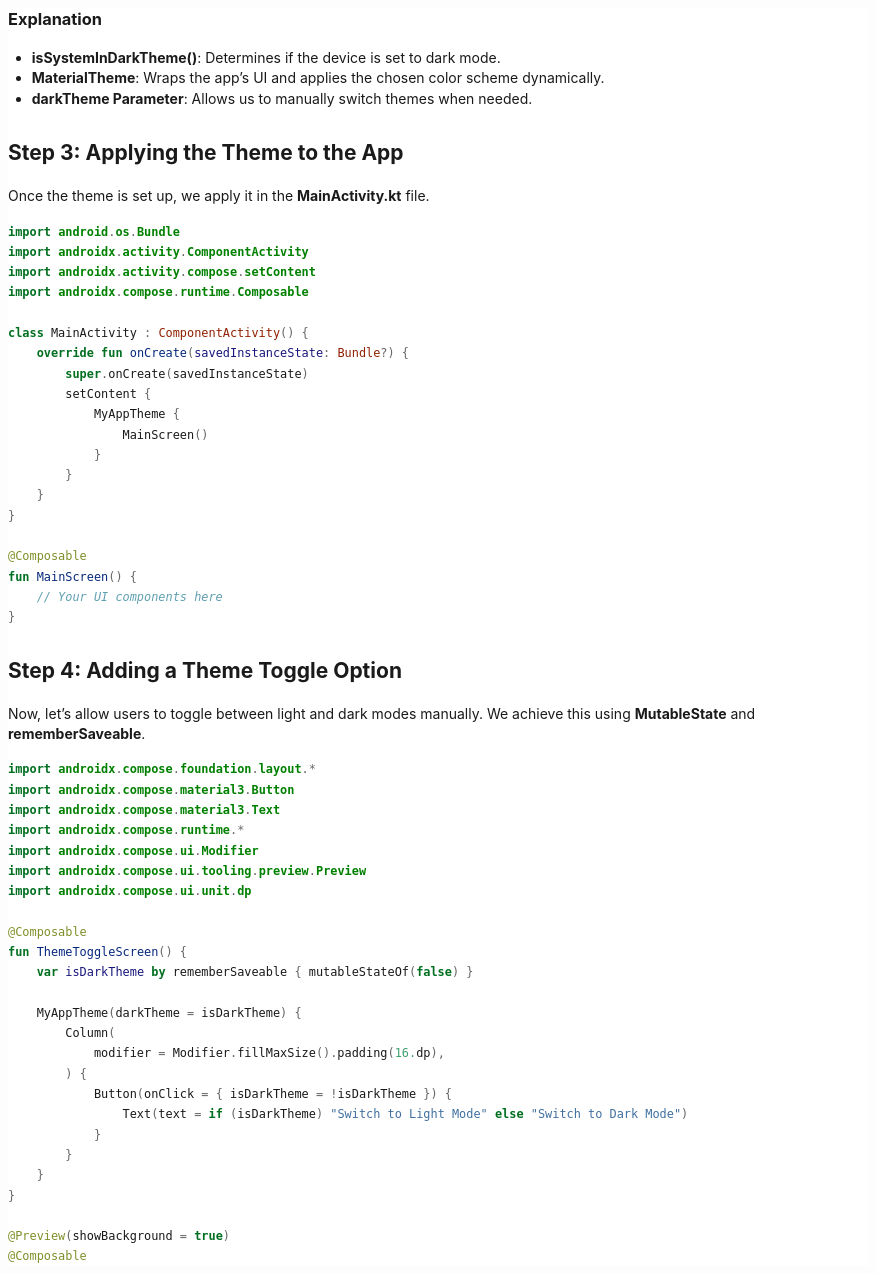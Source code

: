 ### Explanation

- **isSystemInDarkTheme()**: Determines if the device is set to dark mode.
- **MaterialTheme**: Wraps the app’s UI and applies the chosen color scheme dynamically.
- **darkTheme Parameter**: Allows us to manually switch themes when needed.

## Step 3: Applying the Theme to the App

Once the theme is set up, we apply it in the **MainActivity.kt** file.

```kotlin
import android.os.Bundle
import androidx.activity.ComponentActivity
import androidx.activity.compose.setContent
import androidx.compose.runtime.Composable

class MainActivity : ComponentActivity() {
    override fun onCreate(savedInstanceState: Bundle?) {
        super.onCreate(savedInstanceState)
        setContent {
            MyAppTheme {
                MainScreen()
            }
        }
    }
}

@Composable
fun MainScreen() {
    // Your UI components here
}
```

## Step 4: Adding a Theme Toggle Option

Now, let’s allow users to toggle between light and dark modes manually. We achieve this using **MutableState** and **rememberSaveable**.

```kotlin
import androidx.compose.foundation.layout.*
import androidx.compose.material3.Button
import androidx.compose.material3.Text
import androidx.compose.runtime.*
import androidx.compose.ui.Modifier
import androidx.compose.ui.tooling.preview.Preview
import androidx.compose.ui.unit.dp

@Composable
fun ThemeToggleScreen() {
    var isDarkTheme by rememberSaveable { mutableStateOf(false) }
    
    MyAppTheme(darkTheme = isDarkTheme) {
        Column(
            modifier = Modifier.fillMaxSize().padding(16.dp),
        ) {
            Button(onClick = { isDarkTheme = !isDarkTheme }) {
                Text(text = if (isDarkTheme) "Switch to Light Mode" else "Switch to Dark Mode")
            }
        }
    }
}

@Preview(showBackground = true)
@Composable
```